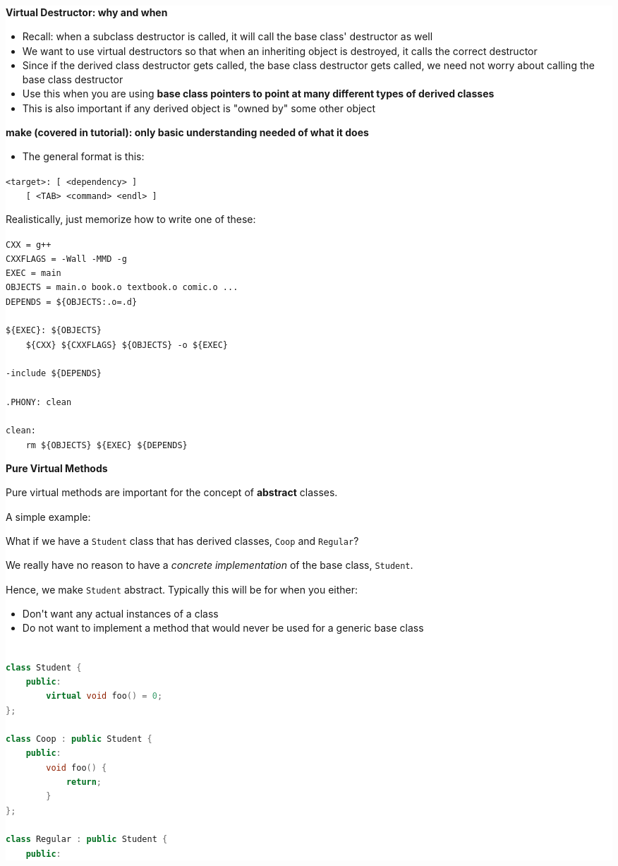 **Virtual Destructor: why and when**

* Recall: when a subclass destructor is called, it will call the base class' destructor as well
* We want to use virtual destructors so that when an inheriting object is destroyed, it calls the correct destructor
* Since if the derived class destructor gets called, the base class destructor gets called, we need not worry about calling the base class destructor
* Use this when you are using **base class pointers to point at many different types of derived classes**
* This is also important if any derived object is "owned by" some other object

**make (covered in tutorial): only basic understanding needed of what it does**

* The general format is this:

```make
<target>: [ <dependency> ]
    [ <TAB> <command> <endl> ]
```

Realistically, just memorize how to write one of these:

```make
CXX = g++
CXXFLAGS = -Wall -MMD -g
EXEC = main
OBJECTS = main.o book.o textbook.o comic.o ...
DEPENDS = ${OBJECTS:.o=.d}

${EXEC}: ${OBJECTS}
    ${CXX} ${CXXFLAGS} ${OBJECTS} -o ${EXEC}

-include ${DEPENDS}

.PHONY: clean

clean:
    rm ${OBJECTS} ${EXEC} ${DEPENDS}
```

**Pure Virtual Methods**

Pure virtual methods are important for the concept of **abstract** classes.

A simple example:

What if we have a `Student` class that has derived classes, `Coop` and `Regular`?

We really have no reason to have a *concrete implementation* of the base class, `Student`.

Hence, we make `Student` abstract. Typically this will be for when you either:

* Don't want any actual instances of a class
* Do not want to implement a method that would never be used for a generic base class

```cpp

class Student {
    public:
        virtual void foo() = 0;
};

class Coop : public Student {
    public:
        void foo() {
            return;
        }
};

class Regular : public Student {
    public:
```